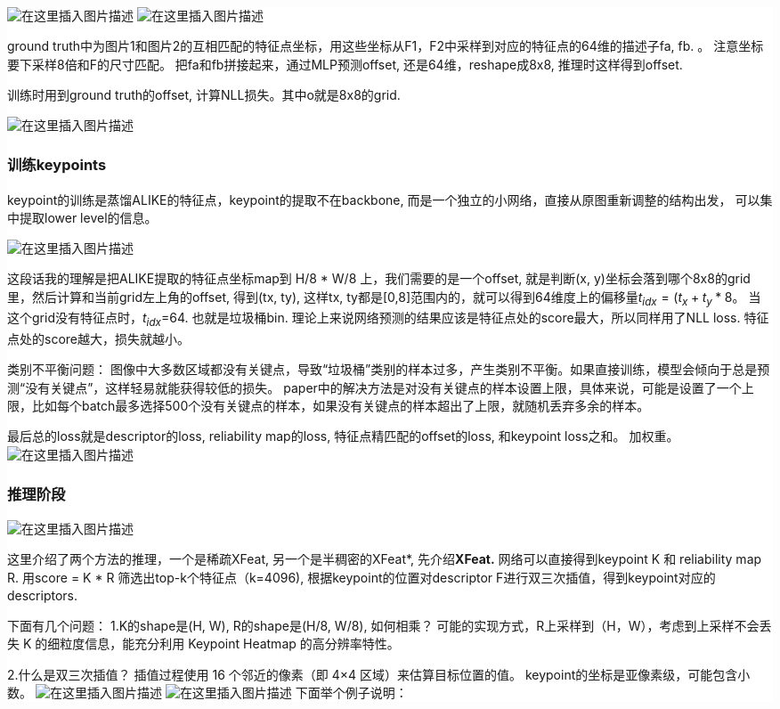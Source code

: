 ![在这里插入图片描述](https://i-blog.csdnimg.cn/direct/22d4c33e9fcd449b83a94bc47d1e52cd.png)
![在这里插入图片描述](https://i-blog.csdnimg.cn/direct/8708875393dc4c909e59e98b38cd833a.png)

ground truth中为图片1和图片2的互相匹配的特征点坐标，用这些坐标从F1，F2中采样到对应的特征点的64维的描述子fa, fb. 。
注意坐标要下采样8倍和F的尺寸匹配。
把fa和fb拼接起来，通过MLP预测offset, 还是64维，reshape成8x8, 推理时这样得到offset.

训练时用到ground truth的offset, 计算NLL损失。其中o就是8x8的grid.

![在这里插入图片描述](https://i-blog.csdnimg.cn/direct/129d901aaf0d47e0bdb5179afb8813c8.png)


### 训练keypoints
keypoint的训练是蒸馏ALIKE的特征点，keypoint的提取不在backbone, 而是一个独立的小网络，直接从原图重新调整的结构出发，
可以集中提取lower level的信息。

![在这里插入图片描述](https://i-blog.csdnimg.cn/direct/6931a610eb604dcf9ce2acabb8b83f42.png)

这段话我的理解是把ALIKE提取的特征点坐标map到 H/8 * W/8 上，我们需要的是一个offset,
就是判断(x, y)坐标会落到哪个8x8的grid里，然后计算和当前grid左上角的offset, 得到(tx, ty),
这样tx, ty都是[0,8]范围内的，就可以得到64维度上的偏移量$t_{idx} = (t_x + t_{y} * 8$。
当这个grid没有特征点时，$t_{idx}$=64. 也就是垃圾桶bin.
理论上来说网络预测的结果应该是特征点处的score最大，所以同样用了NLL loss.
特征点处的score越大，损失就越小。

类别不平衡问题：
图像中大多数区域都没有关键点，导致“垃圾桶”类别的样本过多，产生类别不平衡。如果直接训练，模型会倾向于总是预测“没有关键点”，这样轻易就能获得较低的损失。
paper中的解决方法是对没有关键点的样本设置上限，具体来说，可能是设置了一个上限，比如每个batch最多选择500个没有关键点的样本，如果没有关键点的样本超出了上限，就随机丢弃多余的样本。


最后总的loss就是descriptor的loss, reliability map的loss, 特征点精匹配的offset的loss, 和keypoint loss之和。
加权重。
![在这里插入图片描述](https://i-blog.csdnimg.cn/direct/0720137f45544c0abafb98d2bf62068f.png)

### 推理阶段

![在这里插入图片描述](https://i-blog.csdnimg.cn/direct/66ced6869351475da8830b00cceb5864.png)

这里介绍了两个方法的推理，一个是稀疏XFeat, 另一个是半稠密的XFeat*,
先介绍**XFeat.**
网络可以直接得到keypoint K 和 reliability map R.
用score = K * R 筛选出top-k个特征点（k=4096), 根据keypoint的位置对descriptor F进行双三次插值，得到keypoint对应的descriptors.

下面有几个问题：
1.K的shape是(H, W), R的shape是(H/8, W/8), 如何相乘？
可能的实现方式，R上采样到（H，W），考虑到上采样不会丢失 K 的细粒度信息，能充分利用 Keypoint Heatmap 的高分辨率特性。

2.什么是双三次插值？
插值过程使用 16 个邻近的像素（即 4×4 区域）来估算目标位置的值。
keypoint的坐标是亚像素级，可能包含小数。
![在这里插入图片描述](https://i-blog.csdnimg.cn/direct/32c41de54df2491d8f8e8def8192473a.png)
![在这里插入图片描述](https://i-blog.csdnimg.cn/direct/191944e637d74763bc9c0ea319e092d4.png)
下面举个例子说明：
